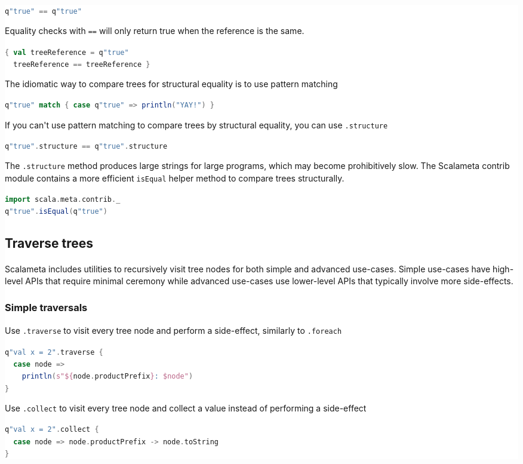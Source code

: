 ```scala mdoc
q"true" == q"true"
```

Equality checks with `==` will only return true when the reference is the same.

```scala mdoc
{ val treeReference = q"true"
  treeReference == treeReference }
```

The idiomatic way to compare trees for structural equality is to use pattern
matching

```scala mdoc
q"true" match { case q"true" => println("YAY!") }
```

If you can't use pattern matching to compare trees by structural equality, you
can use `.structure`

```scala mdoc
q"true".structure == q"true".structure
```

The `.structure` method produces large strings for large programs, which may
become prohibitively slow. The Scalameta contrib module contains a more
efficient `isEqual` helper method to compare trees structurally.

```scala mdoc
import scala.meta.contrib._
q"true".isEqual(q"true")
```

## Traverse trees

Scalameta includes utilities to recursively visit tree nodes for both simple and
advanced use-cases. Simple use-cases have high-level APIs that require minimal
ceremony while advanced use-cases use lower-level APIs that typically involve
more side-effects.

### Simple traversals

Use `.traverse` to visit every tree node and perform a side-effect, similarly to
`.foreach`

```scala mdoc
q"val x = 2".traverse {
  case node =>
    println(s"${node.productPrefix}: $node")
}
```

Use `.collect` to visit every tree node and collect a value instead of
performing a side-effect

```scala mdoc
q"val x = 2".collect {
  case node => node.productPrefix -> node.toString
}
```
